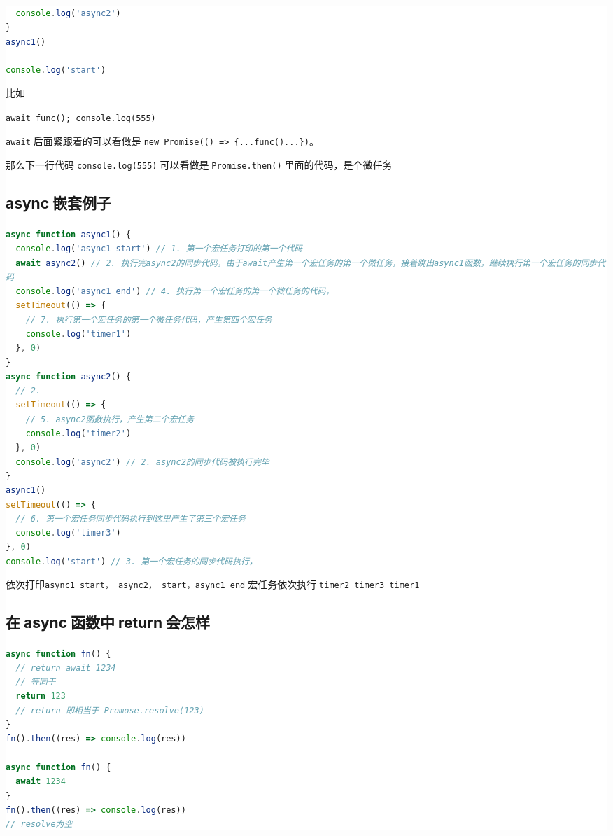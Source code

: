 ```js
  console.log('async2')
}
async1()

console.log('start')
```

比如

`await func(); console.log(555)`

`await` 后面紧跟着的可以看做是 `new Promise(() => {...func()...})`。

那么下一行代码 `console.log(555)` 可以看做是 `Promise.then()` 里面的代码，是个微任务

## async 嵌套例子

```js
async function async1() {
  console.log('async1 start') // 1. 第一个宏任务打印的第一个代码
  await async2() // 2. 执行完async2的同步代码，由于await产生第一个宏任务的第一个微任务，接着跳出async1函数，继续执行第一个宏任务的同步代码
  console.log('async1 end') // 4. 执行第一个宏任务的第一个微任务的代码，
  setTimeout(() => {
    // 7. 执行第一个宏任务的第一个微任务代码，产生第四个宏任务
    console.log('timer1')
  }, 0)
}
async function async2() {
  // 2.
  setTimeout(() => {
    // 5. async2函数执行，产生第二个宏任务
    console.log('timer2')
  }, 0)
  console.log('async2') // 2. async2的同步代码被执行完毕
}
async1()
setTimeout(() => {
  // 6. 第一个宏任务同步代码执行到这里产生了第三个宏任务
  console.log('timer3')
}, 0)
console.log('start') // 3. 第一个宏任务的同步代码执行，
```

依次打印`async1 start， async2， start，async1 end` 宏任务依次执行 `timer2 timer3 timer1`

## 在 async 函数中 return 会怎样

```js
async function fn() {
  // return await 1234
  // 等同于
  return 123
  // return 即相当于 Promose.resolve(123)
}
fn().then((res) => console.log(res))

async function fn() {
  await 1234
}
fn().then((res) => console.log(res))
// resolve为空
```
